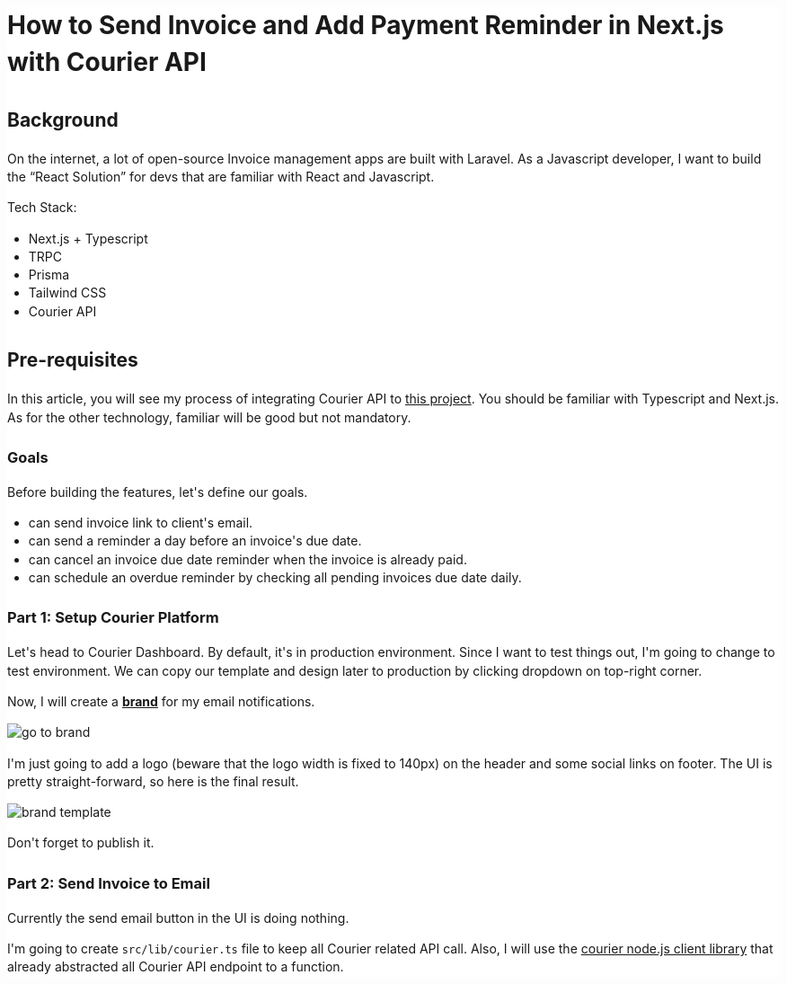 # How to Send Invoice and Add Payment Reminder in Next.js with Courier API

## Background
On the internet, a lot of open-source Invoice management apps are built with Laravel. As a Javascript developer, I want to build the “React Solution” for devs that are familiar with React and Javascript.

Tech Stack:
- Next.js + Typescript
- TRPC
- Prisma
- Tailwind CSS
- Courier API

## Pre-requisites
In this article, you will see my process of integrating Courier API to [this project](https://github.com/fazzaamiarso/invoys). You should be familiar with Typescript and Next.js. As for the other technology, familiar will be good but not mandatory.

### Goals
Before building the features, let's define our goals.
- can send invoice link to client's email.
- can send a reminder a day before an invoice's due date.
- can cancel an invoice due date reminder when the invoice is already paid.
- can schedule an overdue reminder by checking all pending invoices due date daily.

### Part 1: Setup Courier Platform
Let's head to Courier Dashboard. By default, it's in production environment. Since I want to test things out, I'm going to change to test environment. We can copy our template and design later to production by clicking dropdown on top-right corner.

Now, I will create a [**brand**](https://www.courier.com/docs/getting-started/courier-concepts/#brands) for my email notifications.

![go to brand](https://i.imgur.com/1Us0dzC.gif)

I'm just going to add a logo (beware that the logo width is fixed to 140px) on the header and some social links on footer. The UI is pretty straight-forward, so here is the final result. 

<img src="https://i.imgur.com/sFrofll.png" alt="brand template" width="500px" />

Don't forget to publish it.

### Part 2: Send Invoice to Email
Currently the send email button in the UI is doing nothing.

I'm going to create `src/lib/courier.ts` file to keep all Courier related API call. Also, I will use the [courier node.js client library](https://github.com/trycourier/courier-node) that already abstracted all Courier API endpoint to a function.
